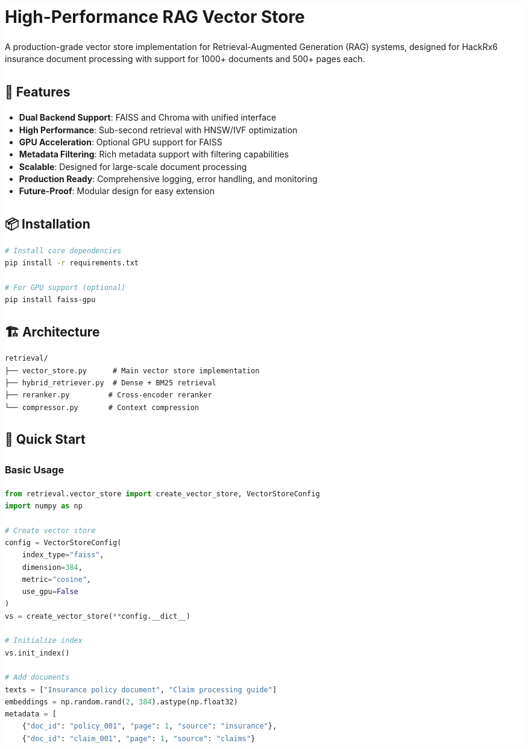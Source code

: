 # High-Performance RAG Vector Store

A production-grade vector store implementation for Retrieval-Augmented Generation (RAG) systems, designed for HackRx6 insurance document processing with support for 1000+ documents and 500+ pages each.

## 🚀 Features

- **Dual Backend Support**: FAISS and Chroma with unified interface
- **High Performance**: Sub-second retrieval with HNSW/IVF optimization
- **GPU Acceleration**: Optional GPU support for FAISS
- **Metadata Filtering**: Rich metadata support with filtering capabilities
- **Scalable**: Designed for large-scale document processing
- **Production Ready**: Comprehensive logging, error handling, and monitoring
- **Future-Proof**: Modular design for easy extension

## 📦 Installation

```bash
# Install core dependencies
pip install -r requirements.txt

# For GPU support (optional)
pip install faiss-gpu
```

## 🏗️ Architecture

```
retrieval/
├── vector_store.py      # Main vector store implementation
├── hybrid_retriever.py  # Dense + BM25 retrieval
├── reranker.py         # Cross-encoder reranker
└── compressor.py       # Context compression
```

## 🎯 Quick Start

### Basic Usage

```python
from retrieval.vector_store import create_vector_store, VectorStoreConfig
import numpy as np

# Create vector store
config = VectorStoreConfig(
    index_type="faiss",
    dimension=384,
    metric="cosine",
    use_gpu=False
)
vs = create_vector_store(**config.__dict__)

# Initialize index
vs.init_index()

# Add documents
texts = ["Insurance policy document", "Claim processing guide"]
embeddings = np.random.rand(2, 384).astype(np.float32)
metadata = [
    {"doc_id": "policy_001", "page": 1, "source": "insurance"},
    {"doc_id": "claim_001", "page": 1, "source": "claims"}
```
